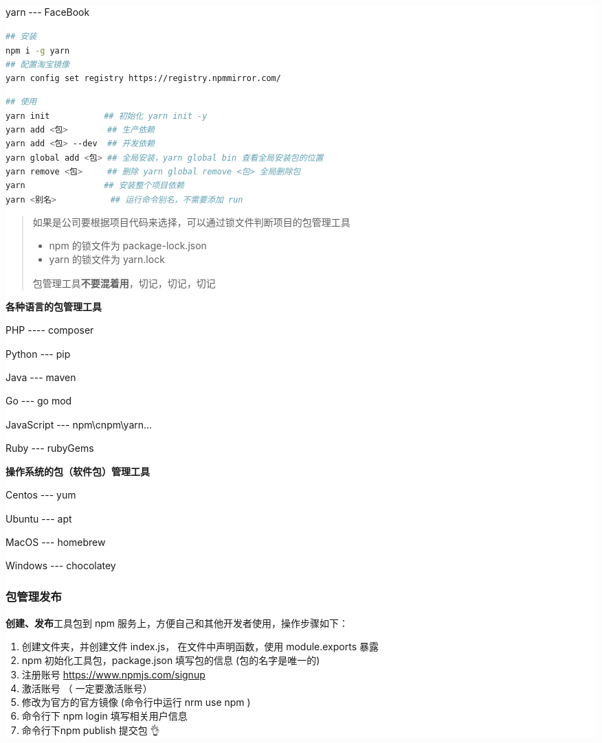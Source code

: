 yarn --- FaceBook

```sh
## 安装
npm i -g yarn
## 配置淘宝镜像
yarn config set registry https://registry.npmmirror.com/
```

```sh
## 使用
yarn init 			## 初始化 yarn init -y	
yarn add <包>		## 生产依赖
yarn add <包> --dev 	## 开发依赖
yarn global add <包> ## 全局安装，yarn global bin 查看全局安装包的位置
yarn remove <包> 	## 删除 yarn global remove <包> 全局删除包
yarn				## 安装整个项目依赖
yarn <别名>			## 运行命令别名，不需要添加 run
```

> 如果是公司要根据项目代码来选择，可以通过锁文件判断项目的包管理工具
>
> - npm 的锁文件为 package-lock.json
> - yarn 的锁文件为 yarn.lock
>
> 包管理工具**不要混着用**，切记，切记，切记

**各种语言的包管理工具**

PHP  ---- composer

Python --- pip

Java --- maven

Go --- go mod

JavaScript --- npm\cnpm\yarn...

Ruby --- rubyGems

**操作系统的包（软件包）管理工具**

Centos --- yum

Ubuntu --- apt

MacOS --- homebrew

Windows --- chocolatey



### 包管理发布

**创建、发布**工具包到 npm 服务上，方便自己和其他开发者使用，操作步骤如下：

1. 创建文件夹，并创建文件 index.js， 在文件中声明函数，使用 module.exports 暴露
2. npm 初始化工具包，package.json 填写包的信息 (包的名字是唯一的)
3. 注册账号 https://www.npmjs.com/signup
4. 激活账号 （ 一定要激活账号）
5. 修改为官方的官方镜像 (命令行中运行 nrm use npm )
6. 命令行下 npm login 填写相关用户信息
7. 命令行下npm publish 提交包 👌
